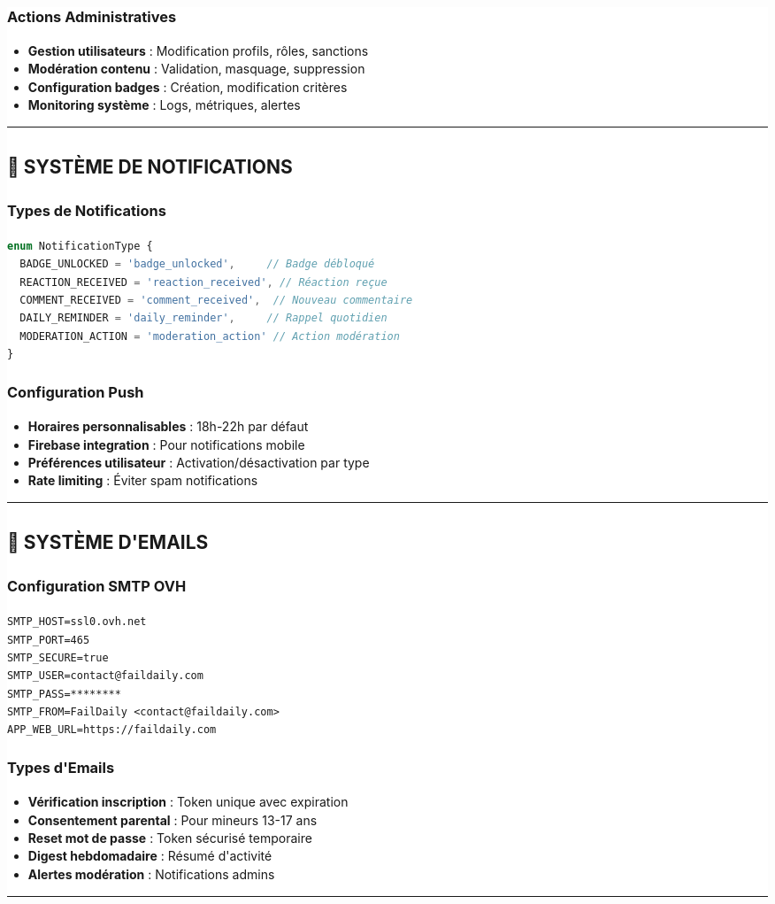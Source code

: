 ### **Actions Administratives**
- **Gestion utilisateurs** : Modification profils, rôles, sanctions
- **Modération contenu** : Validation, masquage, suppression
- **Configuration badges** : Création, modification critères
- **Monitoring système** : Logs, métriques, alertes

---

## 🔔 **SYSTÈME DE NOTIFICATIONS**

### **Types de Notifications**
```typescript
enum NotificationType {
  BADGE_UNLOCKED = 'badge_unlocked',     // Badge débloqué
  REACTION_RECEIVED = 'reaction_received', // Réaction reçue
  COMMENT_RECEIVED = 'comment_received',  // Nouveau commentaire
  DAILY_REMINDER = 'daily_reminder',     // Rappel quotidien
  MODERATION_ACTION = 'moderation_action' // Action modération
}
```

### **Configuration Push**
- **Horaires personnalisables** : 18h-22h par défaut
- **Firebase integration** : Pour notifications mobile
- **Préférences utilisateur** : Activation/désactivation par type
- **Rate limiting** : Éviter spam notifications

---

## 📧 **SYSTÈME D'EMAILS**

### **Configuration SMTP OVH**
```env
SMTP_HOST=ssl0.ovh.net
SMTP_PORT=465
SMTP_SECURE=true
SMTP_USER=contact@faildaily.com
SMTP_PASS=********
SMTP_FROM=FailDaily <contact@faildaily.com>
APP_WEB_URL=https://faildaily.com
```

### **Types d'Emails**
- **Vérification inscription** : Token unique avec expiration
- **Consentement parental** : Pour mineurs 13-17 ans
- **Reset mot de passe** : Token sécurisé temporaire
- **Digest hebdomadaire** : Résumé d'activité
- **Alertes modération** : Notifications admins

---
